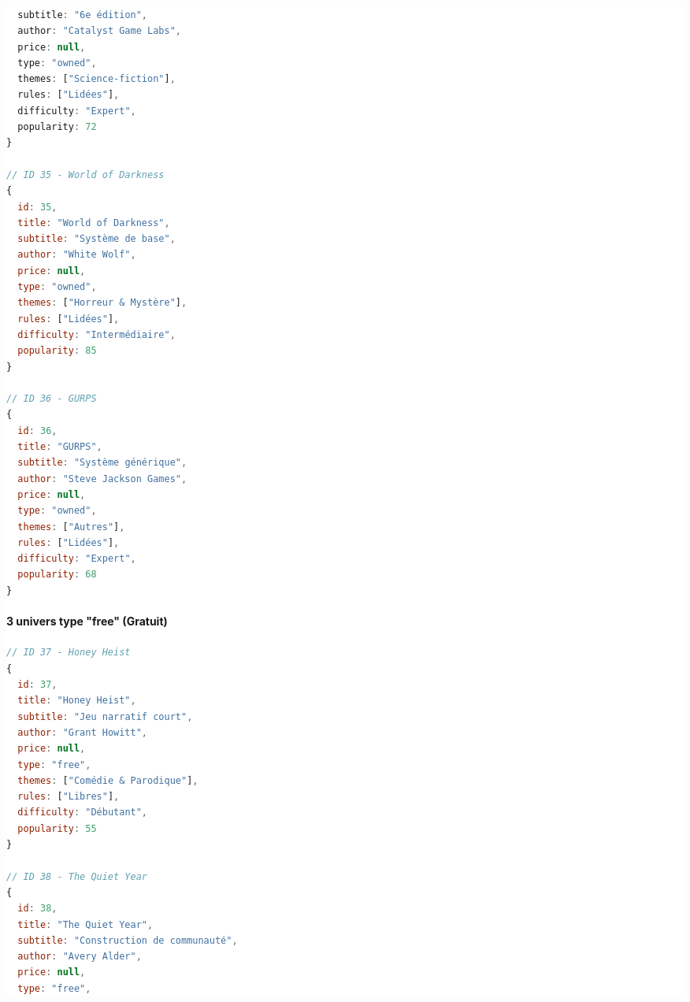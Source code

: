 ```javascript
  subtitle: "6e édition", 
  author: "Catalyst Game Labs",
  price: null,
  type: "owned",
  themes: ["Science-fiction"],
  rules: ["Lidées"],
  difficulty: "Expert",
  popularity: 72
}

// ID 35 - World of Darkness
{
  id: 35,
  title: "World of Darkness",
  subtitle: "Système de base",
  author: "White Wolf",
  price: null,
  type: "owned",
  themes: ["Horreur & Mystère"],
  rules: ["Lidées"],
  difficulty: "Intermédiaire",
  popularity: 85
}

// ID 36 - GURPS
{
  id: 36,
  title: "GURPS",
  subtitle: "Système générique",
  author: "Steve Jackson Games",
  price: null,
  type: "owned",
  themes: ["Autres"],
  rules: ["Lidées"],
  difficulty: "Expert",
  popularity: 68
}
```

#### 3 univers type "free" (Gratuit)
```javascript
// ID 37 - Honey Heist
{
  id: 37,
  title: "Honey Heist",
  subtitle: "Jeu narratif court",
  author: "Grant Howitt",
  price: null,
  type: "free",
  themes: ["Comédie & Parodique"],
  rules: ["Libres"],
  difficulty: "Débutant",
  popularity: 55
}

// ID 38 - The Quiet Year
{
  id: 38,
  title: "The Quiet Year",
  subtitle: "Construction de communauté",
  author: "Avery Alder",
  price: null,
  type: "free",
```